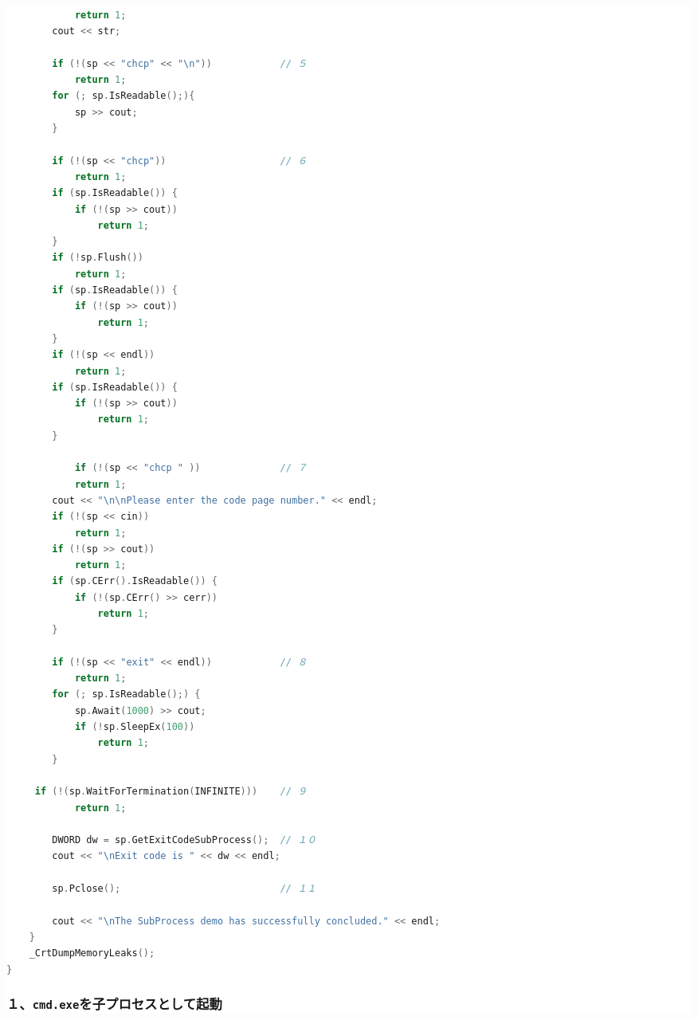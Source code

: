 ``` test2.cpp
			return 1;
		cout << str;

		if (!(sp << "chcp" << "\n"))			// ５
			return 1;
		for (; sp.IsReadable();){
			sp >> cout;
		}
		
		if (!(sp << "chcp"))					// ６
			return 1;
		if (sp.IsReadable()) {
			if (!(sp >> cout))
				return 1;
		}
		if (!sp.Flush())
			return 1;
		if (sp.IsReadable()) {
			if (!(sp >> cout))
				return 1;
		}
		if (!(sp << endl))
			return 1;
		if (sp.IsReadable()) {
			if (!(sp >> cout))
				return 1;
		}

    		if (!(sp << "chcp " ))				// ７
			return 1;
		cout << "\n\nPlease enter the code page number." << endl;
		if (!(sp << cin))						
			return 1;
		if (!(sp >> cout))
			return 1;
		if (sp.CErr().IsReadable()) {
			if (!(sp.CErr() >> cerr))
				return 1;
		}

		if (!(sp << "exit" << endl))			// ８
			return 1;
		for (; sp.IsReadable();) {
			sp.Await(1000) >> cout;
			if (!sp.SleepEx(100))
				return 1;
		}

     if (!(sp.WaitForTermination(INFINITE)))	// ９
			return 1;

		DWORD dw = sp.GetExitCodeSubProcess();	// １０
		cout << "\nExit code is " << dw << endl;

		sp.Pclose();							// １１

		cout << "\nThe SubProcess demo has successfully concluded." << endl;
	}
	_CrtDumpMemoryLeaks();
}
```
 ### １、`cmd.exe`を子プロセスとして起動
